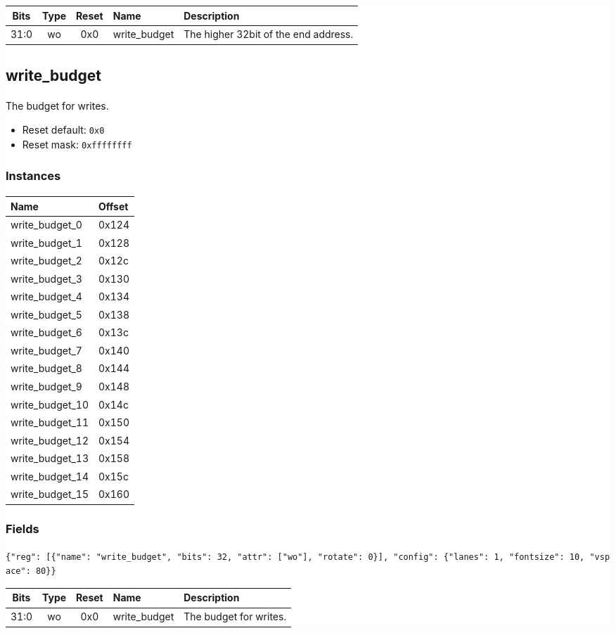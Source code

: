 |  Bits  |  Type  |  Reset  | Name         | Description                          |
|:------:|:------:|:-------:|:-------------|:-------------------------------------|
|  31:0  |   wo   |   0x0   | write_budget | The higher 32bit of the end address. |

## write_budget
The budget for writes.
- Reset default: `0x0`
- Reset mask: `0xffffffff`

### Instances

| Name            | Offset   |
|:----------------|:---------|
| write_budget_0  | 0x124    |
| write_budget_1  | 0x128    |
| write_budget_2  | 0x12c    |
| write_budget_3  | 0x130    |
| write_budget_4  | 0x134    |
| write_budget_5  | 0x138    |
| write_budget_6  | 0x13c    |
| write_budget_7  | 0x140    |
| write_budget_8  | 0x144    |
| write_budget_9  | 0x148    |
| write_budget_10 | 0x14c    |
| write_budget_11 | 0x150    |
| write_budget_12 | 0x154    |
| write_budget_13 | 0x158    |
| write_budget_14 | 0x15c    |
| write_budget_15 | 0x160    |


### Fields

```wavejson
{"reg": [{"name": "write_budget", "bits": 32, "attr": ["wo"], "rotate": 0}], "config": {"lanes": 1, "fontsize": 10, "vspace": 80}}
```

|  Bits  |  Type  |  Reset  | Name         | Description            |
|:------:|:------:|:-------:|:-------------|:-----------------------|
|  31:0  |   wo   |   0x0   | write_budget | The budget for writes. |
